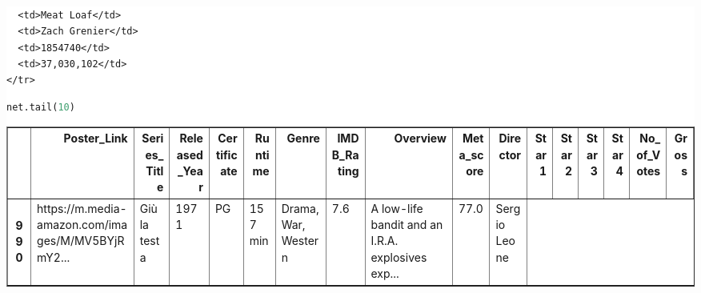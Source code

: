       <td>Meat Loaf</td>
      <td>Zach Grenier</td>
      <td>1854740</td>
      <td>37,030,102</td>
    </tr>
  </tbody>
</table>
</div>




```python
net.tail(10)
```




<div>
<style scoped>
    .dataframe tbody tr th:only-of-type {
        vertical-align: middle;
    }

    .dataframe tbody tr th {
        vertical-align: top;
    }

    .dataframe thead th {
        text-align: right;
    }
</style>
<table border="1" class="dataframe">
  <thead>
    <tr style="text-align: right;">
      <th></th>
      <th>Poster_Link</th>
      <th>Series_Title</th>
      <th>Released_Year</th>
      <th>Certificate</th>
      <th>Runtime</th>
      <th>Genre</th>
      <th>IMDB_Rating</th>
      <th>Overview</th>
      <th>Meta_score</th>
      <th>Director</th>
      <th>Star1</th>
      <th>Star2</th>
      <th>Star3</th>
      <th>Star4</th>
      <th>No_of_Votes</th>
      <th>Gross</th>
    </tr>
  </thead>
  <tbody>
    <tr>
      <th>990</th>
      <td>https://m.media-amazon.com/images/M/MV5BYjRmY2...</td>
      <td>Giù la testa</td>
      <td>1971</td>
      <td>PG</td>
      <td>157 min</td>
      <td>Drama, War, Western</td>
      <td>7.6</td>
      <td>A low-life bandit and an I.R.A. explosives exp...</td>
      <td>77.0</td>
      <td>Sergio Leone</td>
